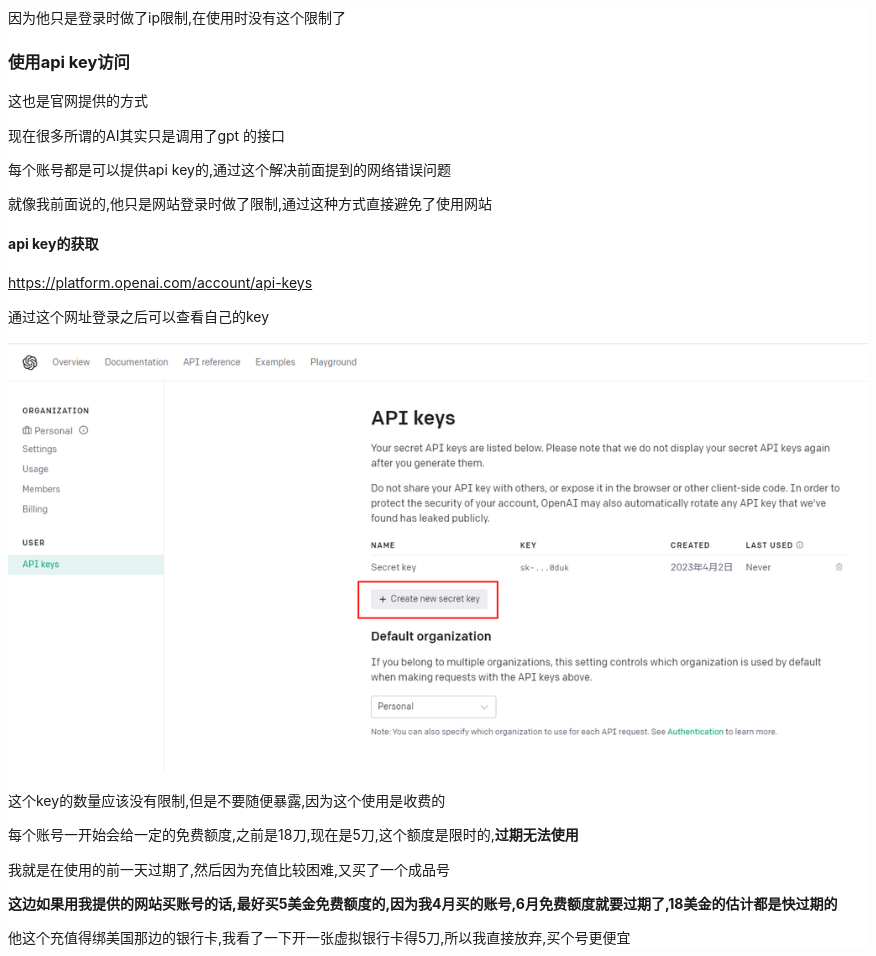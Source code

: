 因为他只是登录时做了ip限制,在使用时没有这个限制了

### 使用api key访问

这也是官网提供的方式

现在很多所谓的AI其实只是调用了gpt 的接口

每个账号都是可以提供api key的,通过这个解决前面提到的网络错误问题

就像我前面说的,他只是网站登录时做了限制,通过这种方式直接避免了使用网站

#### api key的获取

https://platform.openai.com/account/api-keys

通过这个网址登录之后可以查看自己的key

![image-20230419212718272](image/image-20230419212718272.png)

这个key的数量应该没有限制,但是不要随便暴露,因为这个使用是收费的

每个账号一开始会给一定的免费额度,之前是18刀,现在是5刀,这个额度是限时的,**过期无法使用**

我就是在使用的前一天过期了,然后因为充值比较困难,又买了一个成品号

**这边如果用我提供的网站买账号的话,最好买5美金免费额度的,因为我4月买的账号,6月免费额度就要过期了,18美金的估计都是快过期的**

他这个充值得绑美国那边的银行卡,我看了一下开一张虚拟银行卡得5刀,所以我直接放弃,买个号更便宜
